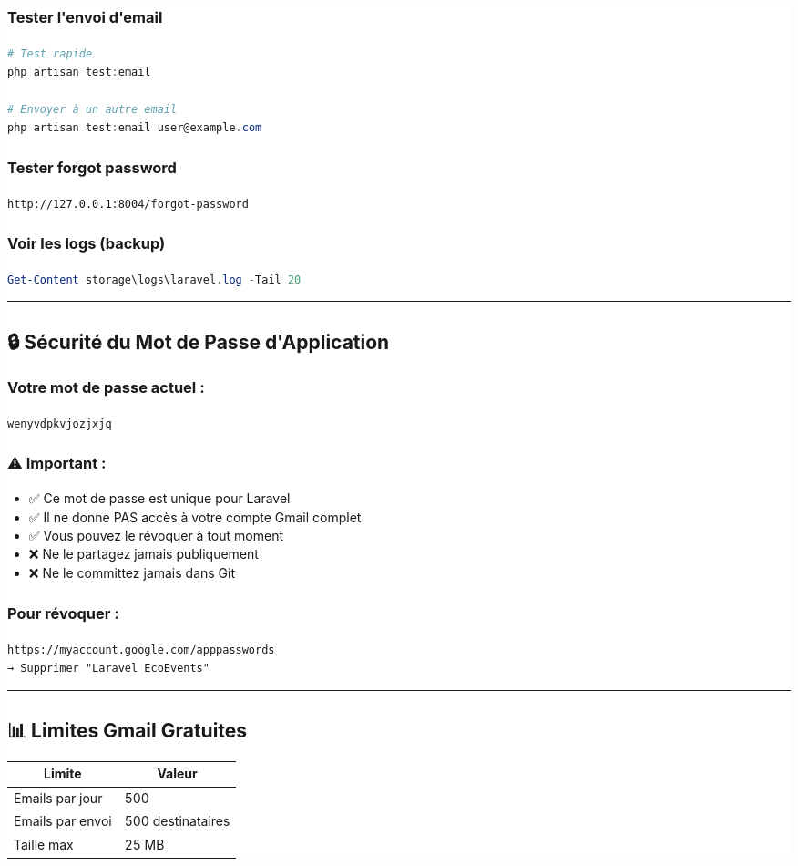 ### **Tester l'envoi d'email**
```powershell
# Test rapide
php artisan test:email

# Envoyer à un autre email
php artisan test:email user@example.com
```

### **Tester forgot password**
```
http://127.0.0.1:8004/forgot-password
```

### **Voir les logs (backup)**
```powershell
Get-Content storage\logs\laravel.log -Tail 20
```

---

## 🔒 **Sécurité du Mot de Passe d'Application**

### **Votre mot de passe actuel :**
```
wenyvdpkvjozjxjq
```

### **⚠️ Important :**
- ✅ Ce mot de passe est unique pour Laravel
- ✅ Il ne donne PAS accès à votre compte Gmail complet
- ✅ Vous pouvez le révoquer à tout moment
- ❌ Ne le partagez jamais publiquement
- ❌ Ne le committez jamais dans Git

### **Pour révoquer :**
```
https://myaccount.google.com/apppasswords
→ Supprimer "Laravel EcoEvents"
```

---

## 📊 **Limites Gmail Gratuites**

| Limite | Valeur |
|--------|--------|
| Emails par jour | 500 |
| Emails par envoi | 500 destinataires |
| Taille max | 25 MB |
